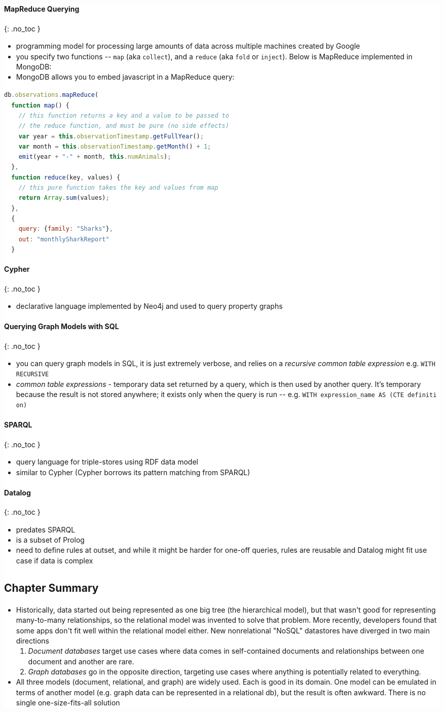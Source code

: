 #### MapReduce Querying
{: .no_toc }
- programming model for processing large amounts of data across multiple machines created by Google
- you specify two functions -- `map` (aka `collect`), and a `reduce` (aka `fold` or `inject`). Below is MapReduce implemented in MongoDB:
- MongoDB allows you to embed javascript in a MapReduce query:
```javascript
db.observations.mapReduce(
  function map() {
    // this function returns a key and a value to be passed to
    // the reduce function, and must be pure (no side effects)
    var year = this.observationTimestamp.getFullYear();
    var month = this.observationTimestamp.getMonth() + 1;
    emit(year + "-" + month, this.numAnimals);
  },
  function reduce(key, values) {
    // this pure function takes the key and values from map
    return Array.sum(values);
  },
  {
    query: {family: "Sharks"},
    out: "monthlySharkReport"
  }
```

#### Cypher
{: .no_toc }
- declarative language implemented by Neo4j and used to query property graphs

#### Querying Graph Models with SQL
{: .no_toc }
- you can query graph models in SQL, it is just extremely verbose, and relies on a *recursive common table expression* e.g. `WITH RECURSIVE`
- *common table expressions* - temporary data set returned by a query, which is then used by another query. It’s temporary because the result is not stored anywhere; it exists only when the query is run -- e.g. `WITH expression_name AS (CTE definition)`

#### SPARQL
{: .no_toc }
- query language for triple-stores using RDF data model
- similar to Cypher (Cypher borrows its pattern matching from SPARQL)

#### Datalog
{: .no_toc }
- predates SPARQL
- is a subset of Prolog
- need to define rules at outset, and while it might be harder for one-off queries, rules are reusable and Datalog might fit use case if data is complex

## Chapter Summary
- Historically, data started out being represented as one big tree (the hierarchical model), but that wasn't good for representing many-to-many relationships, so the relational model was invented to solve that problem. More recently, developers found that some apps don't fit well within the relational model either. New nonrelational "NoSQL" datastores have diverged in two main directions
	1. *Document databases* target use cases where data comes in self-contained documents and relationships between one document and another are rare.
	2. *Graph databases* go in the opposite direction, targeting use cases where anything is potentially related to everything.
- All three models (document, relational, and graph) are widely used. Each is good in its domain. One model can be emulated in terms of another model (e.g. graph data can be represented in a relational db), but the result is often awkward. There is no single one-size-fits-all solution